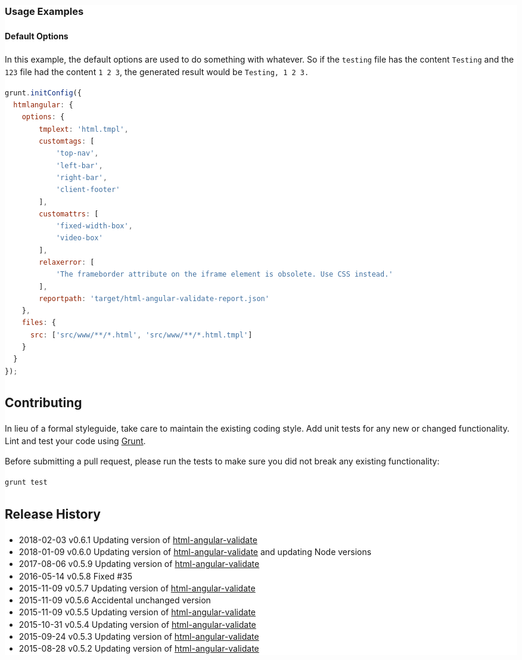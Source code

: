 ### Usage Examples

#### Default Options
In this example, the default options are used to do something with whatever. So if the `testing` file has the content `Testing` and the `123` file had the content `1 2 3`, the generated result would be `Testing, 1 2 3.`

```js
grunt.initConfig({
  htmlangular: {
    options: {
        tmplext: 'html.tmpl',
        customtags: [
            'top-nav',
            'left-bar',
            'right-bar',
            'client-footer'
        ],
        customattrs: [
            'fixed-width-box',
            'video-box'
        ],
        relaxerror: [
            'The frameborder attribute on the iframe element is obsolete. Use CSS instead.'
        ],
        reportpath: 'target/html-angular-validate-report.json'
    },
    files: {
      src: ['src/www/**/*.html', 'src/www/**/*.html.tmpl']
    }
  }
});
```

## Contributing
In lieu of a formal styleguide, take care to maintain the existing coding style. Add unit tests for any new or changed functionality. Lint and test your code using [Grunt](http://gruntjs.com/).

Before submitting a pull request, please run the tests to make sure you did not break any existing functionality:

```shell
grunt test
```

## Release History
 * 2018-02-03  v0.6.1  Updating version of [html-angular-validate](https://www.npmjs.com/package/html-angular-validate)
 * 2018-01-09  v0.6.0  Updating version of [html-angular-validate](https://www.npmjs.com/package/html-angular-validate) and updating Node versions
 * 2017-08-06  v0.5.9  Updating version of [html-angular-validate](https://www.npmjs.com/package/html-angular-validate)
 * 2016-05-14  v0.5.8  Fixed #35
 * 2015-11-09  v0.5.7  Updating version of [html-angular-validate](https://www.npmjs.com/package/html-angular-validate)
 * 2015-11-09  v0.5.6  Accidental unchanged version
 * 2015-11-09  v0.5.5  Updating version of [html-angular-validate](https://www.npmjs.com/package/html-angular-validate)
 * 2015-10-31  v0.5.4  Updating version of [html-angular-validate](https://www.npmjs.com/package/html-angular-validate)
 * 2015-09-24  v0.5.3  Updating version of [html-angular-validate](https://www.npmjs.com/package/html-angular-validate)
 * 2015-08-28  v0.5.2  Updating version of [html-angular-validate](https://www.npmjs.com/package/html-angular-validate)
